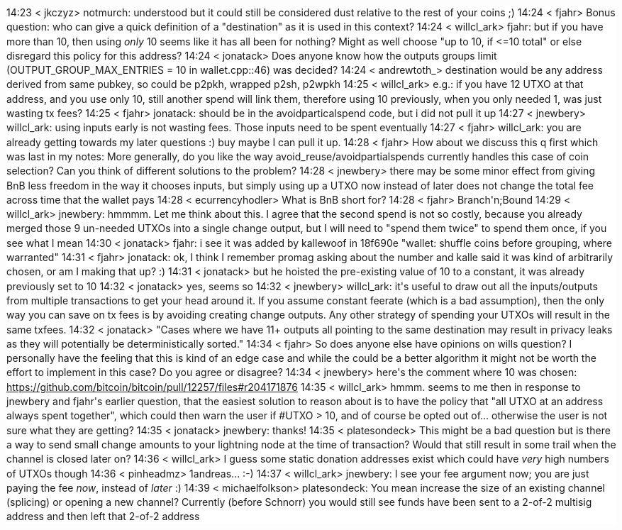 14:23 < jkczyz> notmurch: understood but it could still be considered dust relative to the rest of your coins ;)
14:24 < fjahr> Bonus question: who can give a quick definition of a "destination" as it is used in this context?
14:24 < willcl_ark> fjahr: but if you have more than 10, then using _only_ 10 seems like it has all been for nothing? Might as well choose "up to 10, if <=10 total" or else disregard this policy for this address?
14:24 < jonatack> Does anyone know how the outputs groups limit (OUTPUT_GROUP_MAX_ENTRIES = 10 in wallet.cpp::46) was decided?
14:24 < andrewtoth_> destination would be any address derived from same pubkey, so could be p2pkh, wrapped p2sh, p2wpkh
14:25 < willcl_ark> e.g.: if you have 12 UTXO at that address, and you use only 10, still another spend will link them, therefore using 10 previously, when you only needed 1, was just wasting tx fees?
14:25 < fjahr> jonatack: should be in the avoidparticalspend code, but i did not pull it up
14:27 < jnewbery> willcl_ark: using inputs early is not wasting fees. Those inputs need to be spent eventually
14:27 < fjahr> willcl_ark: you are already getting towards my later questions :) buy maybe I can pull it up.
14:28 < fjahr> How about we discuss this q first which was last in my notes: More generally, do you like the way avoid_reuse/avoidpartialspends currently handles this case of coin selection? Can you think of different solutions to the problem?
14:28 < jnewbery> there may be some minor effect from giving BnB less freedom in the way it chooses inputs, but simply using up a UTXO now instead of later does not change the total fee across time that the wallet pays
14:28 < ecurrencyhodler> What is BnB short for?
14:28 < fjahr> Branch'n;Bound
14:29 < willcl_ark> jnewbery: hmmmm. Let me think about this. I agree that the second spend is not so costly, because you already merged those 9 un-needed UTXOs into a single change output, but I will need to "spend them twice" to spend them once, if you see what I mean
14:30 < jonatack> fjahr: i see it was added by kallewoof in 18f690e "wallet: shuffle coins before grouping, where warranted"
14:31 < fjahr> jonatack: ok, I think I remember promag asking about the number and kalle said it was kind of arbitrarily chosen, or am I making that up? :)
14:31 < jonatack> but he hoisted the pre-existing value of 10 to a constant, it was already previously set to 10
14:32 < jonatack> yes, seems so
14:32 < jnewbery> willcl_ark: it's useful to draw out all the inputs/outputs from multiple transactions to get your head around it. If you assume constant feerate (which is a bad assumption), then the only way you can save on tx fees is by avoiding creating change outputs. Any other strategy of spending your UTXOs will result in the same txfees.
14:32 < jonatack> "Cases where we have 11+ outputs all pointing to the same destination may result in privacy leaks as they will potentially be deterministically sorted."
14:34 < fjahr> So does anyone else have opinions on wills question? I personally have the feeling that this is kind of an edge case and while the could be a better algorithm it might not be worth the effort to implement in this case? Do you agree or disagree?
14:34 < jnewbery> here's the comment where 10 was chosen: https://github.com/bitcoin/bitcoin/pull/12257/files#r204171876
14:35 < willcl_ark> hmmm. seems to me then in response to jnewbery and fjahr's earlier question, that the easiest solution to reason about is to have the policy that "all UTXO at an address always spent together", which could then warn the user if #UTXO > 10,  and of course be opted out of... otherwise the user is not sure what they are getting?
14:35 < jonatack> jnewbery: thanks!
14:35 < platesondeck> This might be a bad question but is there a way to send small change amounts to your lightning node at the time of transaction? Would that still result in some trail when the channel is closed later on?
14:36 < willcl_ark> I guess some static donation addresses exist which could have _very_ high numbers of UTXOs though
14:36 < pinheadmz> 1andreas... :-)
14:37 < willcl_ark> jnewbery: I see your fee argument now; you are just paying the fee _now_, instead of _later_ :)
14:39 < michaelfolkson> platesondeck: You mean increase the size of an existing channel (splicing) or opening a new channel? Currently (before Schnorr) you would still see funds have been sent to a 2-of-2 multisig address and then left that 2-of-2 address